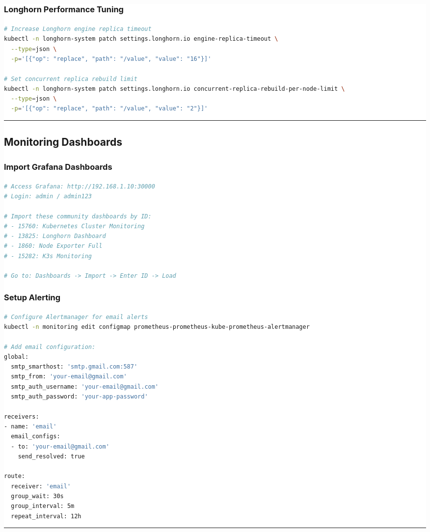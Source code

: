 ### Longhorn Performance Tuning

```bash
# Increase Longhorn engine replica timeout
kubectl -n longhorn-system patch settings.longhorn.io engine-replica-timeout \
  --type=json \
  -p='[{"op": "replace", "path": "/value", "value": "16"}]'

# Set concurrent replica rebuild limit
kubectl -n longhorn-system patch settings.longhorn.io concurrent-replica-rebuild-per-node-limit \
  --type=json \
  -p='[{"op": "replace", "path": "/value", "value": "2"}]'
```

---

## Monitoring Dashboards

### Import Grafana Dashboards

```bash
# Access Grafana: http://192.168.1.10:30000
# Login: admin / admin123

# Import these community dashboards by ID:
# - 15760: Kubernetes Cluster Monitoring
# - 13825: Longhorn Dashboard
# - 1860: Node Exporter Full
# - 15282: K3s Monitoring

# Go to: Dashboards -> Import -> Enter ID -> Load
```

### Setup Alerting

```bash
# Configure Alertmanager for email alerts
kubectl -n monitoring edit configmap prometheus-prometheus-kube-prometheus-alertmanager

# Add email configuration:
global:
  smtp_smarthost: 'smtp.gmail.com:587'
  smtp_from: 'your-email@gmail.com'
  smtp_auth_username: 'your-email@gmail.com'
  smtp_auth_password: 'your-app-password'

receivers:
- name: 'email'
  email_configs:
  - to: 'your-email@gmail.com'
    send_resolved: true

route:
  receiver: 'email'
  group_wait: 30s
  group_interval: 5m
  repeat_interval: 12h
```

---